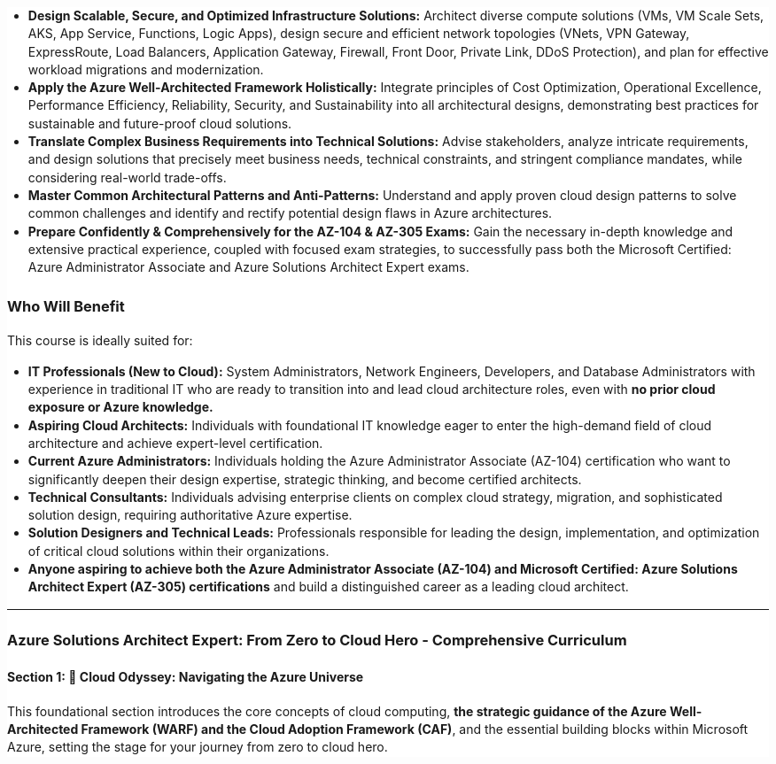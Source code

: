 * **Design Scalable, Secure, and Optimized Infrastructure Solutions:** Architect diverse compute solutions (VMs, VM Scale Sets, AKS, App Service, Functions, Logic Apps), design secure and efficient network topologies (VNets, VPN Gateway, ExpressRoute, Load Balancers, Application Gateway, Firewall, Front Door, Private Link, DDoS Protection), and plan for effective workload migrations and modernization.
* **Apply the Azure Well-Architected Framework Holistically:** Integrate principles of Cost Optimization, Operational Excellence, Performance Efficiency, Reliability, Security, and Sustainability into all architectural designs, demonstrating best practices for sustainable and future-proof cloud solutions.
* **Translate Complex Business Requirements into Technical Solutions:** Advise stakeholders, analyze intricate requirements, and design solutions that precisely meet business needs, technical constraints, and stringent compliance mandates, while considering real-world trade-offs.
* **Master Common Architectural Patterns and Anti-Patterns:** Understand and apply proven cloud design patterns to solve common challenges and identify and rectify potential design flaws in Azure architectures.
* **Prepare Confidently & Comprehensively for the AZ-104 & AZ-305 Exams:** Gain the necessary in-depth knowledge and extensive practical experience, coupled with focused exam strategies, to successfully pass both the Microsoft Certified: Azure Administrator Associate and Azure Solutions Architect Expert exams.

### **Who Will Benefit**

This course is ideally suited for:

* **IT Professionals (New to Cloud):** System Administrators, Network Engineers, Developers, and Database Administrators with experience in traditional IT who are ready to transition into and lead cloud architecture roles, even with **no prior cloud exposure or Azure knowledge.**
* **Aspiring Cloud Architects:** Individuals with foundational IT knowledge eager to enter the high-demand field of cloud architecture and achieve expert-level certification.
* **Current Azure Administrators:** Individuals holding the Azure Administrator Associate (AZ-104) certification who want to significantly deepen their design expertise, strategic thinking, and become certified architects.
* **Technical Consultants:** Individuals advising enterprise clients on complex cloud strategy, migration, and sophisticated solution design, requiring authoritative Azure expertise.
* **Solution Designers and Technical Leads:** Professionals responsible for leading the design, implementation, and optimization of critical cloud solutions within their organizations.
* **Anyone aspiring to achieve both the Azure Administrator Associate (AZ-104) and Microsoft Certified: Azure Solutions Architect Expert (AZ-305) certifications** and build a distinguished career as a leading cloud architect.

---

### **Azure Solutions Architect Expert: From Zero to Cloud Hero - Comprehensive Curriculum**

#### **Section 1: 🚀 Cloud Odyssey: Navigating the Azure Universe**
This foundational section introduces the core concepts of cloud computing, **the strategic guidance of the Azure Well-Architected Framework (WARF) and the Cloud Adoption Framework (CAF)**, and the essential building blocks within Microsoft Azure, setting the stage for your journey from zero to cloud hero.
